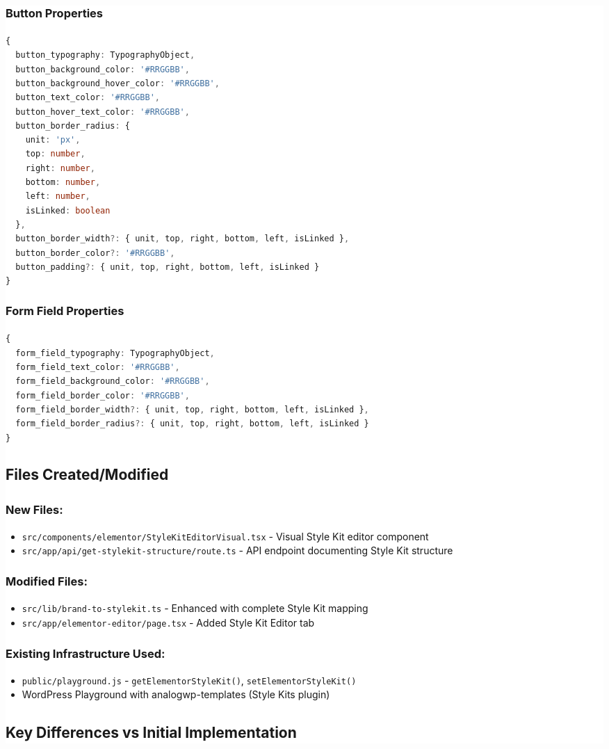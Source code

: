 ### Button Properties

```typescript
{
  button_typography: TypographyObject,
  button_background_color: '#RRGGBB',
  button_background_hover_color: '#RRGGBB',
  button_text_color: '#RRGGBB',
  button_hover_text_color: '#RRGGBB',
  button_border_radius: {
    unit: 'px',
    top: number,
    right: number,
    bottom: number,
    left: number,
    isLinked: boolean
  },
  button_border_width?: { unit, top, right, bottom, left, isLinked },
  button_border_color?: '#RRGGBB',
  button_padding?: { unit, top, right, bottom, left, isLinked }
}
```

### Form Field Properties

```typescript
{
  form_field_typography: TypographyObject,
  form_field_text_color: '#RRGGBB',
  form_field_background_color: '#RRGGBB',
  form_field_border_color: '#RRGGBB',
  form_field_border_width?: { unit, top, right, bottom, left, isLinked },
  form_field_border_radius?: { unit, top, right, bottom, left, isLinked }
}
```

## Files Created/Modified

### New Files:
- `src/components/elementor/StyleKitEditorVisual.tsx` - Visual Style Kit editor component
- `src/app/api/get-stylekit-structure/route.ts` - API endpoint documenting Style Kit structure

### Modified Files:
- `src/lib/brand-to-stylekit.ts` - Enhanced with complete Style Kit mapping
- `src/app/elementor-editor/page.tsx` - Added Style Kit Editor tab

### Existing Infrastructure Used:
- `public/playground.js` - `getElementorStyleKit()`, `setElementorStyleKit()`
- WordPress Playground with analogwp-templates (Style Kits plugin)

## Key Differences vs Initial Implementation
